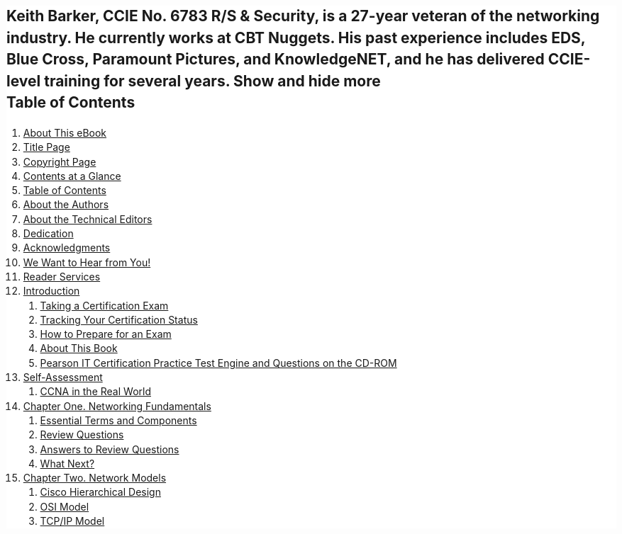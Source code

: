 Keith Barker, CCIE No. 6783 R/S &amp; Security, is a 27-year veteran of the networking industry. He currently works at CBT Nuggets. His past experience includes EDS, Blue Cross, Paramount Pictures, and KnowledgeNET, and he has delivered CCIE-level training for several years.
        Show and hide more                
Table of Contents
-----------------

1. [About This eBook](https://ebookreading.net/view/book/Cisco+CCNA+Routing+and+Switching+200-120+Exam+Cram%2C+Fourth+Edition-EB9780133392722_2.html)
1. [Title Page](https://ebookreading.net/view/book/Cisco+CCNA+Routing+and+Switching+200-120+Exam+Cram%2C+Fourth+Edition-EB9780133392722_3.html)
1. [Copyright Page](https://ebookreading.net/view/book/Cisco+CCNA+Routing+and+Switching+200-120+Exam+Cram%2C+Fourth+Edition-EB9780133392722_4.html)
1. [Contents at a Glance](https://ebookreading.net/view/book/Cisco+CCNA+Routing+and+Switching+200-120+Exam+Cram%2C+Fourth+Edition-EB9780133392722_5.html)
1. [Table of Contents](https://ebookreading.net/view/book/Cisco+CCNA+Routing+and+Switching+200-120+Exam+Cram%2C+Fourth+Edition-EB9780133392722_6.html)
1. [About the Authors](https://ebookreading.net/view/book/Cisco+CCNA+Routing+and+Switching+200-120+Exam+Cram%2C+Fourth+Edition-EB9780133392722_7.html)
1. [About the Technical Editors](https://ebookreading.net/view/book/Cisco+CCNA+Routing+and+Switching+200-120+Exam+Cram%2C+Fourth+Edition-EB9780133392722_8.html)
1. [Dedication](https://ebookreading.net/view/book/Cisco+CCNA+Routing+and+Switching+200-120+Exam+Cram%2C+Fourth+Edition-EB9780133392722_9.html)
1. [Acknowledgments](https://ebookreading.net/view/book/Cisco+CCNA+Routing+and+Switching+200-120+Exam+Cram%2C+Fourth+Edition-EB9780133392722_10.html)
1. [We Want to Hear from You!](https://ebookreading.net/view/book/Cisco+CCNA+Routing+and+Switching+200-120+Exam+Cram%2C+Fourth+Edition-EB9780133392722_11.html)
1. [Reader Services](https://ebookreading.net/view/book/Cisco+CCNA+Routing+and+Switching+200-120+Exam+Cram%2C+Fourth+Edition-EB9780133392722_12.html)
1. [Introduction](https://ebookreading.net/view/book/Cisco+CCNA+Routing+and+Switching+200-120+Exam+Cram%2C+Fourth+Edition-EB9780133392722_13.html)
    1. [Taking a Certification Exam](https://ebookreading.net/view/book/Cisco+CCNA+Routing+and+Switching+200-120+Exam+Cram%2C+Fourth+Edition-EB9780133392722_13.html#ch00lev1sec1)
    1. [Tracking Your Certification Status](https://ebookreading.net/view/book/Cisco+CCNA+Routing+and+Switching+200-120+Exam+Cram%2C+Fourth+Edition-EB9780133392722_13.html#ch00lev1sec2)
    1. [How to Prepare for an Exam](https://ebookreading.net/view/book/Cisco+CCNA+Routing+and+Switching+200-120+Exam+Cram%2C+Fourth+Edition-EB9780133392722_13.html#ch00lev1sec3)
    1. [About This Book](https://ebookreading.net/view/book/Cisco+CCNA+Routing+and+Switching+200-120+Exam+Cram%2C+Fourth+Edition-EB9780133392722_13.html#ch00lev1sec4)
    1. [Pearson IT Certification Practice Test Engine and Questions on the CD-ROM](https://ebookreading.net/view/book/Cisco+CCNA+Routing+and+Switching+200-120+Exam+Cram%2C+Fourth+Edition-EB9780133392722_13.html#ch00lev1sec5)
1. [Self-Assessment](https://ebookreading.net/view/book/Cisco+CCNA+Routing+and+Switching+200-120+Exam+Cram%2C+Fourth+Edition-EB9780133392722_14.html)
    1. [CCNA in the Real World](https://ebookreading.net/view/book/Cisco+CCNA+Routing+and+Switching+200-120+Exam+Cram%2C+Fourth+Edition-EB9780133392722_14.html#ch00alev1sec1)
1. [Chapter One. Networking Fundamentals](https://ebookreading.net/view/book/Cisco+CCNA+Routing+and+Switching+200-120+Exam+Cram%2C+Fourth+Edition-EB9780133392722_15.html)
    1. [Essential Terms and Components](https://ebookreading.net/view/book/Cisco+CCNA+Routing+and+Switching+200-120+Exam+Cram%2C+Fourth+Edition-EB9780133392722_15.html#ch01lev1sec1)
    1. [Review Questions](https://ebookreading.net/view/book/Cisco+CCNA+Routing+and+Switching+200-120+Exam+Cram%2C+Fourth+Edition-EB9780133392722_15.html#ch01lev1sec2)
    1. [Answers to Review Questions](https://ebookreading.net/view/book/Cisco+CCNA+Routing+and+Switching+200-120+Exam+Cram%2C+Fourth+Edition-EB9780133392722_15.html#ch01lev1sec3)
    1. [What Next?](https://ebookreading.net/view/book/Cisco+CCNA+Routing+and+Switching+200-120+Exam+Cram%2C+Fourth+Edition-EB9780133392722_15.html#ch01lev1sec4)
1. [Chapter Two. Network Models](https://ebookreading.net/view/book/Cisco+CCNA+Routing+and+Switching+200-120+Exam+Cram%2C+Fourth+Edition-EB9780133392722_16.html)
    1. [Cisco Hierarchical Design](https://ebookreading.net/view/book/Cisco+CCNA+Routing+and+Switching+200-120+Exam+Cram%2C+Fourth+Edition-EB9780133392722_16.html#ch02lev1sec1)
    1. [OSI Model](https://ebookreading.net/view/book/Cisco+CCNA+Routing+and+Switching+200-120+Exam+Cram%2C+Fourth+Edition-EB9780133392722_16.html#ch02lev1sec2)
    1. [TCP/IP Model](https://ebookreading.net/view/book/Cisco+CCNA+Routing+and+Switching+200-120+Exam+Cram%2C+Fourth+Edition-EB9780133392722_16.html#ch02lev1sec3)